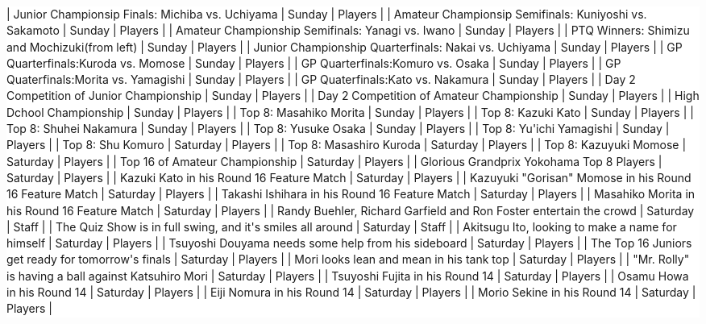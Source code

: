 | Junior Championsip Finals: Michiba vs. Uchiyama | Sunday | Players |
| Amateur Championsip Semifinals: Kuniyoshi vs. Sakamoto | Sunday | Players |
| Amateur Championship Semifinals: Yanagi vs. Iwano | Sunday | Players |
| PTQ Winners: Shimizu and Mochizuki(from left) | Sunday | Players |
| Junior Championship Quarterfinals: Nakai vs. Uchiyama | Sunday | Players |
| GP Quarterfinals:Kuroda vs. Momose | Sunday | Players |
| GP Quarterfinals:Komuro vs. Osaka | Sunday | Players |
| GP Quaterfinals:Morita vs. Yamagishi | Sunday | Players |
| GP Quaterfinals:Kato vs. Nakamura | Sunday | Players |
| Day 2 Competition of Junior Championship | Sunday | Players |
| Day 2 Competition of Amateur Championship | Sunday | Players |
| High Dchool Championship | Sunday | Players |
| Top 8: Masahiko Morita | Sunday | Players |
| Top 8: Kazuki Kato | Sunday | Players |
| Top 8: Shuhei Nakamura | Sunday | Players |
| Top 8: Yusuke Osaka | Sunday | Players |
| Top 8: Yu'ichi Yamagishi | Sunday | Players |
| Top 8: Shu Komuro | Saturday | Players |
| Top 8: Masashiro Kuroda | Saturday | Players |
| Top 8: Kazuyuki Momose | Saturday | Players |
| Top 16 of Amateur Championship | Saturday | Players |
| Glorious Grandprix Yokohama Top 8 Players | Saturday | Players |
| Kazuki Kato in his Round 16 Feature Match | Saturday | Players |
| Kazuyuki "Gorisan" Momose in his Round 16 Feature Match | Saturday | Players |
| Takashi Ishihara in his Round 16 Feature Match | Saturday | Players |
| Masahiko Morita in his Round 16 Feature Match | Saturday | Players |
| Randy Buehler, Richard Garfield and Ron Foster entertain the crowd | Saturday | Staff |
| The Quiz Show is in full swing, and it's smiles all around | Saturday | Staff |
| Akitsugu Ito, looking to make a name for himself | Saturday | Players |
| Tsuyoshi Douyama needs some help from his sideboard | Saturday | Players |
| The Top 16 Juniors get ready for tomorrow's finals | Saturday | Players |
| Mori looks lean and mean in his tank top | Saturday | Players |
| "Mr. Rolly" is having a ball against Katsuhiro Mori | Saturday | Players |
| Tsuyoshi Fujita in his Round 14 | Saturday | Players |
| Osamu Howa in his Round 14 | Saturday | Players |
| Eiji Nomura in his Round 14 | Saturday | Players |
| Morio Sekine in his Round 14 | Saturday | Players |